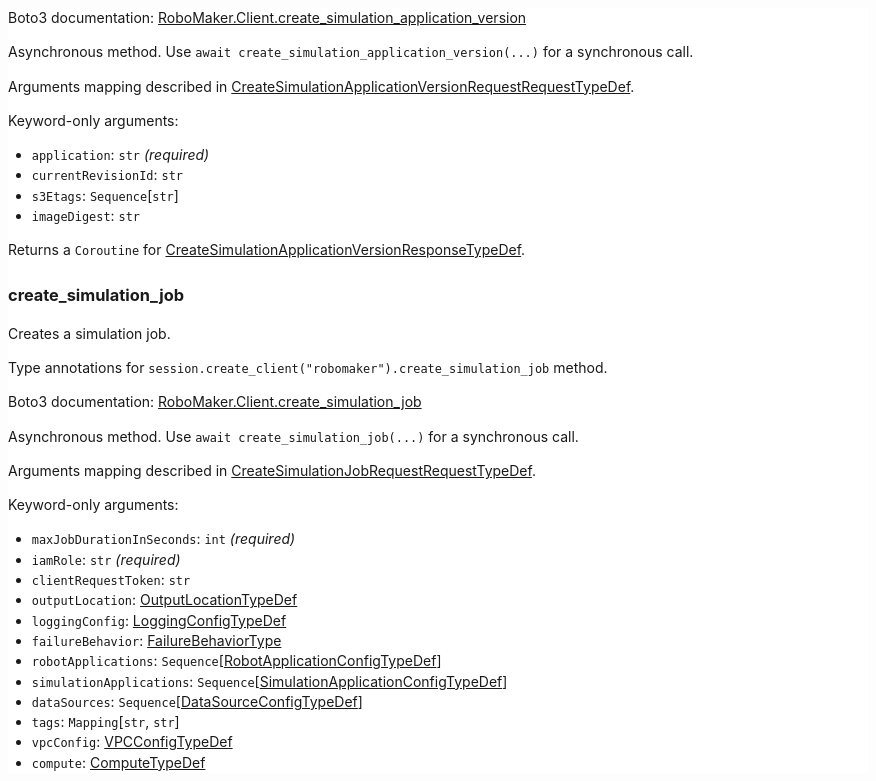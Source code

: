 Boto3 documentation:
[RoboMaker.Client.create_simulation_application_version](https://boto3.amazonaws.com/v1/documentation/api/latest/reference/services/robomaker.html#RoboMaker.Client.create_simulation_application_version)

Asynchronous method. Use `await create_simulation_application_version(...)` for
a synchronous call.

Arguments mapping described in
[CreateSimulationApplicationVersionRequestRequestTypeDef](./type_defs.md#createsimulationapplicationversionrequestrequesttypedef).

Keyword-only arguments:

- `application`: `str` *(required)*
- `currentRevisionId`: `str`
- `s3Etags`: `Sequence`\[`str`\]
- `imageDigest`: `str`

Returns a `Coroutine` for
[CreateSimulationApplicationVersionResponseTypeDef](./type_defs.md#createsimulationapplicationversionresponsetypedef).

<a id="create_simulation_job"></a>

### create_simulation_job

Creates a simulation job.

Type annotations for `session.create_client("robomaker").create_simulation_job`
method.

Boto3 documentation:
[RoboMaker.Client.create_simulation_job](https://boto3.amazonaws.com/v1/documentation/api/latest/reference/services/robomaker.html#RoboMaker.Client.create_simulation_job)

Asynchronous method. Use `await create_simulation_job(...)` for a synchronous
call.

Arguments mapping described in
[CreateSimulationJobRequestRequestTypeDef](./type_defs.md#createsimulationjobrequestrequesttypedef).

Keyword-only arguments:

- `maxJobDurationInSeconds`: `int` *(required)*
- `iamRole`: `str` *(required)*
- `clientRequestToken`: `str`
- `outputLocation`:
  [OutputLocationTypeDef](./type_defs.md#outputlocationtypedef)
- `loggingConfig`: [LoggingConfigTypeDef](./type_defs.md#loggingconfigtypedef)
- `failureBehavior`: [FailureBehaviorType](./literals.md#failurebehaviortype)
- `robotApplications`:
  `Sequence`\[[RobotApplicationConfigTypeDef](./type_defs.md#robotapplicationconfigtypedef)\]
- `simulationApplications`:
  `Sequence`\[[SimulationApplicationConfigTypeDef](./type_defs.md#simulationapplicationconfigtypedef)\]
- `dataSources`:
  `Sequence`\[[DataSourceConfigTypeDef](./type_defs.md#datasourceconfigtypedef)\]
- `tags`: `Mapping`\[`str`, `str`\]
- `vpcConfig`: [VPCConfigTypeDef](./type_defs.md#vpcconfigtypedef)
- `compute`: [ComputeTypeDef](./type_defs.md#computetypedef)
